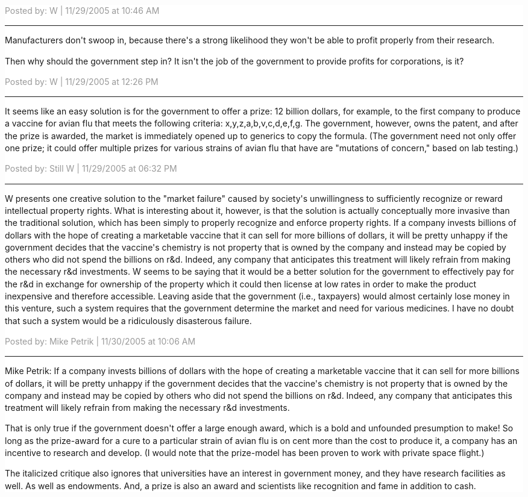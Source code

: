 <span style="color:#999">Posted by: W | 11/29/2005 at 10:46 AM</span>

---

Manufacturers don't swoop in, because there's a strong likelihood they won't be able to profit properly from their research.

Then why should the government step in? It isn't the job of the government to provide profits for corporations, is it?

<span style="color:#999">Posted by: W | 11/29/2005 at 12:26 PM</span>

---

It seems like an easy solution is for the government to offer a prize: 12 billion dollars, for example, to the first company to produce a vaccine for avian flu that meets the following criteria: x,y,z,a,b,v,c,d,e,f,g. The government, however, owns the patent, and after the prize is awarded, the market is immediately opened up to generics to copy the formula. (The government need not only offer one prize; it could offer multiple prizes for various strains of avian flu that have are "mutations of concern," based on lab testing.)

<span style="color:#999">Posted by: Still W | 11/29/2005 at 06:32 PM</span>

---

W presents one creative solution to the "market failure" caused by society's unwillingness to sufficiently recognize or reward intellectual property rights.  What is interesting about it, however, is that the solution is actually conceptually more invasive than the traditional solution, which has been simply to properly recognize and enforce property rights.  If a company invests billions of dollars with the hope of creating a marketable vaccine that it can sell for more billions of dollars, it will be pretty unhappy if the government decides that the vaccine's chemistry is not property that is owned by the company and instead may be copied by others who did not spend the billions on r&d.  Indeed, any company that anticipates this treatment will likely refrain from making the necessary r&d investments.  W seems to be saying that it would be a better solution for the government to effectively pay for the r&d in exchange for ownership of the property which it could then license at low rates in order to make the product inexpensive and therefore accessible.  Leaving aside that the government (i.e., taxpayers) would almost certainly lose money in this venture, such a system requires that the government determine the market and need for various medicines.  I have no doubt that such a system would be a ridiculously disasterous failure.

<span style="color:#999">Posted by: Mike Petrik | 11/30/2005 at 10:06 AM</span>

---

Mike Petrik: If a company invests billions of dollars with the hope of creating a marketable vaccine that it can sell for more billions of dollars, it will be pretty unhappy if the government decides that the vaccine's chemistry is not property that is owned by the company and instead may be copied by others who did not spend the billions on r&d. Indeed, any company that anticipates this treatment will likely refrain from making the necessary r&d investments.

That is only true if the government doesn't offer a large enough award, which is a bold and unfounded presumption to make! So long as the prize-award for a cure to a particular strain of avian flu is on cent more than the cost to produce it, a company has an incentive to research and develop. (I would note that the prize-model has been proven to work with private space flight.) 

The italicized critique also ignores that universities have an interest in government money, and they have research facilities as well. As well as endowments. And, a prize is also an award and scientists like recognition and fame in addition to cash.
